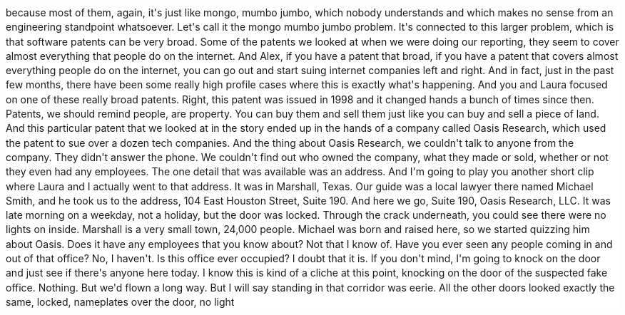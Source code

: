 because most of them, again, it's just like mongo,
mumbo jumbo, which nobody understands and which makes no
sense from an engineering standpoint whatsoever.
Let's call it the mongo mumbo jumbo problem.
It's connected to this larger problem, which is that
software patents can be very broad.
Some of the patents we looked at when we were doing our
reporting, they seem to cover almost everything that people
do on the internet.
And Alex, if you have a patent that broad, if you have a
patent that covers almost everything people do on the
internet, you can go out and start suing internet
companies left and right.
And in fact, just in the past few months, there have
been some really high profile cases where this is
exactly what's happening.
And you and Laura focused on one of these really broad
patents.
Right, this patent was issued in 1998 and it changed hands
a bunch of times since then.
Patents, we should remind people, are property.
You can buy them and sell them just like you can buy and
sell a piece of land.
And this particular patent that we looked at in the
story ended up in the hands of a company called
Oasis Research, which used the patent to sue over a
dozen tech companies.
And the thing about Oasis Research, we couldn't talk to
anyone from the company.
They didn't answer the phone.
We couldn't find out who owned the company, what they
made or sold, whether or not they even had any
employees.
The one detail that was available was an address.
And I'm going to play you another short clip where
Laura and I actually went to that address.
It was in Marshall, Texas.
Our guide was a local lawyer there named Michael
Smith, and he took us to the address, 104 East
Houston Street, Suite 190.
And here we go, Suite 190, Oasis Research, LLC.
It was late morning on a weekday, not a holiday,
but the door was locked.
Through the crack underneath, you could see
there were no lights on inside.
Marshall is a very small town, 24,000 people.
Michael was born and raised here, so we started
quizzing him about Oasis.
Does it have any employees that you know about?
Not that I know of.
Have you ever seen any people coming in and out of
that office?
No, I haven't.
Is this office ever occupied?
I doubt that it is.
If you don't mind, I'm going to knock on the door
and just see if there's anyone here today.
I know this is kind of a cliche at this point,
knocking on the door of the suspected fake office.
Nothing.
But we'd flown a long way.
But I will say standing in that corridor was eerie.
All the other doors looked exactly the same,
locked, nameplates over the door, no light